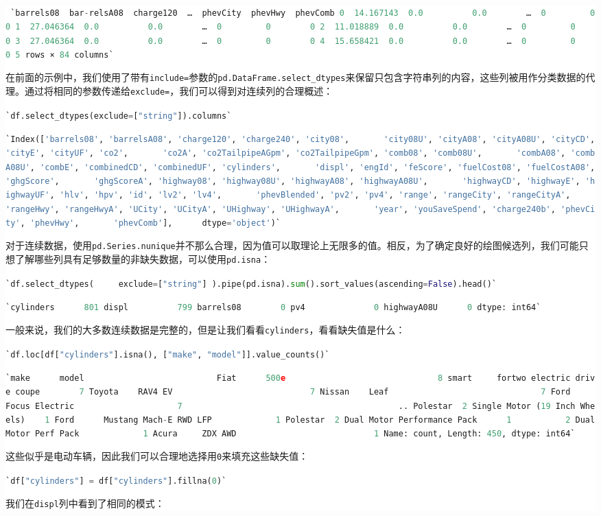 ```py
 `barrels08  bar-relsA08  charge120  …  phevCity  phevHwy  phevComb 0  14.167143  0.0          0.0        …  0         0        0 1  27.046364  0.0          0.0        …  0         0        0 2  11.018889  0.0          0.0        …  0         0        0 3  27.046364  0.0          0.0        …  0         0        0 4  15.658421  0.0          0.0        …  0         0        0 5 rows × 84 columns` 
```

在前面的示例中，我们使用了带有`include=`参数的`pd.DataFrame.select_dtypes`来保留只包含字符串列的内容，这些列被用作分类数据的代理。通过将相同的参数传递给`exclude=`，我们可以得到对连续列的合理概述：

```py
`df.select_dtypes(exclude=["string"]).columns` 
```

```py
`Index(['barrels08', 'barrelsA08', 'charge120', 'charge240', 'city08',       'city08U', 'cityA08', 'cityA08U', 'cityCD', 'cityE', 'cityUF', 'co2',       'co2A', 'co2TailpipeAGpm', 'co2TailpipeGpm', 'comb08', 'comb08U',       'combA08', 'combA08U', 'combE', 'combinedCD', 'combinedUF', 'cylinders',       'displ', 'engId', 'feScore', 'fuelCost08', 'fuelCostA08', 'ghgScore',       'ghgScoreA', 'highway08', 'highway08U', 'highwayA08', 'highwayA08U',       'highwayCD', 'highwayE', 'highwayUF', 'hlv', 'hpv', 'id', 'lv2', 'lv4',       'phevBlended', 'pv2', 'pv4', 'range', 'rangeCity', 'rangeCityA',       'rangeHwy', 'rangeHwyA', 'UCity', 'UCityA', 'UHighway', 'UHighwayA',       'year', 'youSaveSpend', 'charge240b', 'phevCity', 'phevHwy',       'phevComb'],      dtype='object')` 
```

对于连续数据，使用`pd.Series.nunique`并不那么合理，因为值可以取理论上无限多的值。相反，为了确定良好的绘图候选列，我们可能只想了解哪些列具有足够数量的非缺失数据，可以使用`pd.isna`：

```py
`df.select_dtypes(     exclude=["string"] ).pipe(pd.isna).sum().sort_values(ascending=False).head()` 
```

```py
`cylinders      801 displ          799 barrels08        0 pv4              0 highwayA08U      0 dtype: int64` 
```

一般来说，我们的大多数连续数据是完整的，但是让我们看看`cylinders`，看看缺失值是什么：

```py
`df.loc[df["cylinders"].isna(), ["make", "model"]].value_counts()` 
```

```py
`make      model                           Fiat      500e                               8 smart     fortwo electric drive coupe        7 Toyota    RAV4 EV                            7 Nissan    Leaf                               7 Ford      Focus Electric                     7                                            .. Polestar  2 Single Motor (19 Inch Wheels)    1 Ford      Mustang Mach-E RWD LFP             1 Polestar  2 Dual Motor Performance Pack      1           2 Dual Motor Perf Pack             1 Acura     ZDX AWD                            1 Name: count, Length: 450, dtype: int64` 
```

这些似乎是电动车辆，因此我们可以合理地选择用`0`来填充这些缺失值：

```py
`df["cylinders"] = df["cylinders"].fillna(0)` 
```

我们在`displ`列中看到了相同的模式：
